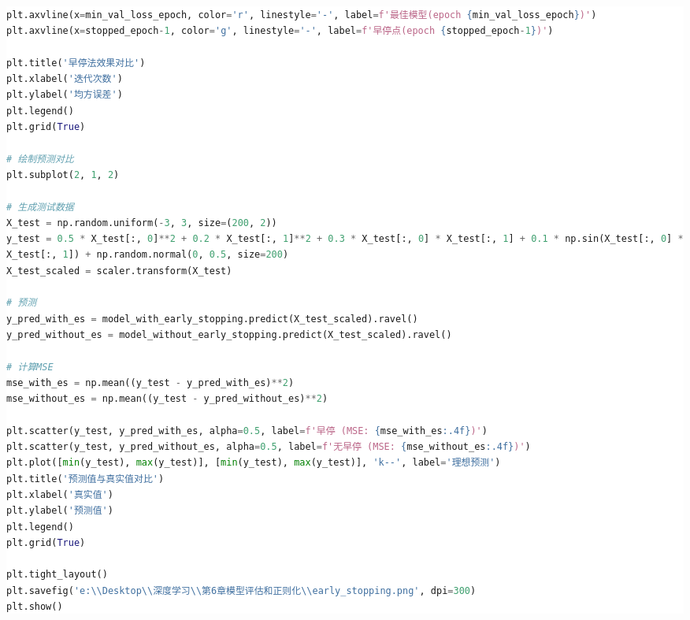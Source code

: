 ```python:e:\Desktop\深度学习\第6章模型评估和正则化\early_stopping.py
plt.axvline(x=min_val_loss_epoch, color='r', linestyle='-', label=f'最佳模型(epoch {min_val_loss_epoch})')
plt.axvline(x=stopped_epoch-1, color='g', linestyle='-', label=f'早停点(epoch {stopped_epoch-1})')

plt.title('早停法效果对比')
plt.xlabel('迭代次数')
plt.ylabel('均方误差')
plt.legend()
plt.grid(True)

# 绘制预测对比
plt.subplot(2, 1, 2)

# 生成测试数据
X_test = np.random.uniform(-3, 3, size=(200, 2))
y_test = 0.5 * X_test[:, 0]**2 + 0.2 * X_test[:, 1]**2 + 0.3 * X_test[:, 0] * X_test[:, 1] + 0.1 * np.sin(X_test[:, 0] * X_test[:, 1]) + np.random.normal(0, 0.5, size=200)
X_test_scaled = scaler.transform(X_test)

# 预测
y_pred_with_es = model_with_early_stopping.predict(X_test_scaled).ravel()
y_pred_without_es = model_without_early_stopping.predict(X_test_scaled).ravel()

# 计算MSE
mse_with_es = np.mean((y_test - y_pred_with_es)**2)
mse_without_es = np.mean((y_test - y_pred_without_es)**2)

plt.scatter(y_test, y_pred_with_es, alpha=0.5, label=f'早停 (MSE: {mse_with_es:.4f})')
plt.scatter(y_test, y_pred_without_es, alpha=0.5, label=f'无早停 (MSE: {mse_without_es:.4f})')
plt.plot([min(y_test), max(y_test)], [min(y_test), max(y_test)], 'k--', label='理想预测')
plt.title('预测值与真实值对比')
plt.xlabel('真实值')
plt.ylabel('预测值')
plt.legend()
plt.grid(True)

plt.tight_layout()
plt.savefig('e:\\Desktop\\深度学习\\第6章模型评估和正则化\\early_stopping.png', dpi=300)
plt.show()
```
